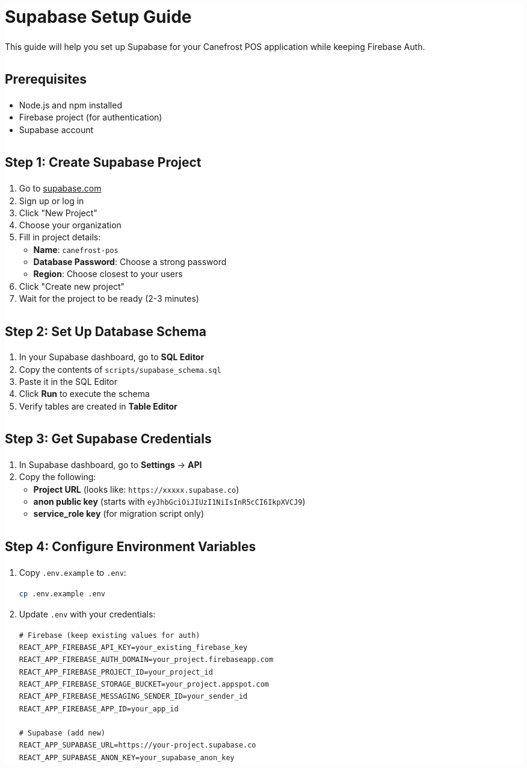 # Supabase Setup Guide

This guide will help you set up Supabase for your Canefrost POS application while keeping Firebase Auth.

## Prerequisites

- Node.js and npm installed
- Firebase project (for authentication)
- Supabase account

## Step 1: Create Supabase Project

1. Go to [supabase.com](https://supabase.com)
2. Sign up or log in
3. Click "New Project"
4. Choose your organization
5. Fill in project details:
   - **Name**: `canefrost-pos`
   - **Database Password**: Choose a strong password
   - **Region**: Choose closest to your users
6. Click "Create new project"
7. Wait for the project to be ready (2-3 minutes)

## Step 2: Set Up Database Schema

1. In your Supabase dashboard, go to **SQL Editor**
2. Copy the contents of `scripts/supabase_schema.sql`
3. Paste it in the SQL Editor
4. Click **Run** to execute the schema
5. Verify tables are created in **Table Editor**

## Step 3: Get Supabase Credentials

1. In Supabase dashboard, go to **Settings** → **API**
2. Copy the following:
   - **Project URL** (looks like: `https://xxxxx.supabase.co`)
   - **anon public key** (starts with `eyJhbGciOiJIUzI1NiIsInR5cCI6IkpXVCJ9`)
   - **service_role key** (for migration script only)

## Step 4: Configure Environment Variables

1. Copy `.env.example` to `.env`:
   ```bash
   cp .env.example .env
   ```

2. Update `.env` with your credentials:
   ```env
   # Firebase (keep existing values for auth)
   REACT_APP_FIREBASE_API_KEY=your_existing_firebase_key
   REACT_APP_FIREBASE_AUTH_DOMAIN=your_project.firebaseapp.com
   REACT_APP_FIREBASE_PROJECT_ID=your_project_id
   REACT_APP_FIREBASE_STORAGE_BUCKET=your_project.appspot.com
   REACT_APP_FIREBASE_MESSAGING_SENDER_ID=your_sender_id
   REACT_APP_FIREBASE_APP_ID=your_app_id
   
   # Supabase (add new)
   REACT_APP_SUPABASE_URL=https://your-project.supabase.co
   REACT_APP_SUPABASE_ANON_KEY=your_supabase_anon_key
   ```
